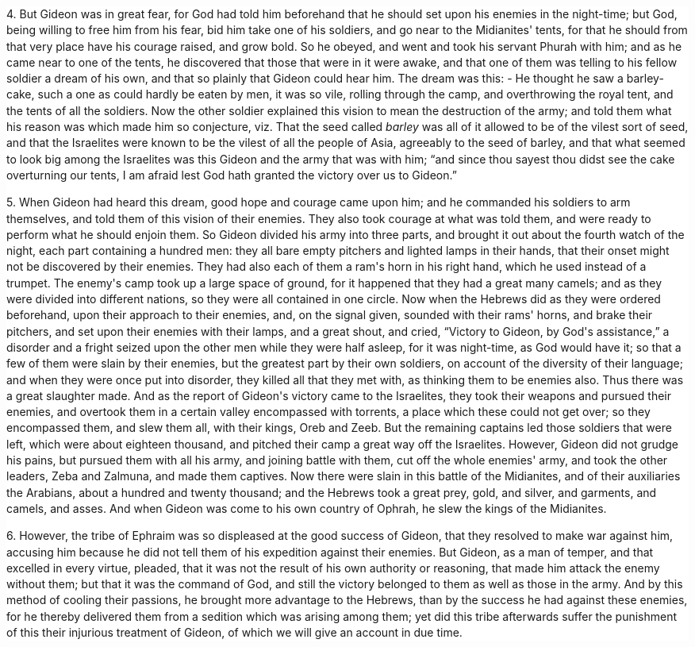 <a id="v6_4"></a>4\. But Gideon was in great fear, for God had told him beforehand that he should set upon his enemies in the night-time; but God, being willing to free him from his fear, bid him take one of his soldiers, and go near to the Midianites' tents, for that he should from that very place have his courage raised, and grow bold. So he obeyed, and went and took his servant Phurah with him; and as he came near to one of the tents, he discovered that those that were in it were awake, and that one of them was telling to his fellow soldier a dream of his own, and that so plainly that Gideon could hear him. The dream was this: - He thought he saw a barley-cake, such a one as could hardly be eaten by men, it was so vile, rolling through the camp, and overthrowing the royal tent, and the tents of all the soldiers. Now the other soldier explained this vision to mean the destruction of the army; and told them what his reason was which made him so conjecture, viz. That the seed called _barley_ was all of it allowed to be of the vilest sort of seed, and that the Israelites were known to be the vilest of all the people of Asia, agreeably to the seed of barley, and that what seemed to look big among the Israelites was this Gideon and the army that was with him; “and since thou sayest thou didst see the cake overturning our tents, I am afraid lest God hath granted the victory over us to Gideon.”

<a id="v6_5"></a>5\. When Gideon had heard this dream, good hope and courage came upon him; and he commanded his soldiers to arm themselves, and told them of this vision of their enemies. They also took courage at what was told them, and were ready to perform what he should enjoin them. So Gideon divided his army into three parts, and brought it out about the fourth watch of the night, each part containing a hundred men: they all bare empty pitchers and lighted lamps in their hands, that their onset might not be discovered by their enemies. They had also each of them a ram's horn in his right hand, which he used instead of a trumpet. The enemy's camp took up a large space of ground, for it happened that they had a great many camels; and as they were divided into different nations, so they were all contained in one circle. Now when the Hebrews did as they were ordered beforehand, upon their approach to their enemies, and, on the signal given, sounded with their rams' horns, and brake their pitchers, and set upon their enemies with their lamps, and a great shout, and cried, “Victory to Gideon, by God's assistance,” a disorder and a fright seized upon the other men while they were half asleep, for it was night-time, as God would have it; so that a few of them were slain by their enemies, but the greatest part by their own soldiers, on account of the diversity of their language; and when they were once put into disorder, they killed all that they met with, as thinking them to be enemies also. Thus there was a great slaughter made. And as the report of Gideon's victory came to the Israelites, they took their weapons and pursued their enemies, and overtook them in a certain valley encompassed with torrents, a place which these could not get over; so they encompassed them, and slew them all, with their kings, Oreb and Zeeb. But the remaining captains led those soldiers that were left, which were about eighteen thousand, and pitched their camp a great way off the Israelites. However, Gideon did not grudge his pains, but pursued them with all his army, and joining battle with them, cut off the whole enemies' army, and took the other leaders, Zeba and Zalmuna, and made them captives. Now there were slain in this battle of the Midianites, and of their auxiliaries the Arabians, about a hundred and twenty thousand; and the Hebrews took a great prey, gold, and silver, and garments, and camels, and asses. And when Gideon was come to his own country of Ophrah, he slew the kings of the Midianites.

<a id="v6_6"></a>6\. However, the tribe of Ephraim was so displeased at the good success of Gideon, that they resolved to make war against him, accusing him because he did not tell them of his expedition against their enemies. But Gideon, as a man of temper, and that excelled in every virtue, pleaded, that it was not the result of his own authority or reasoning, that made him attack the enemy without them; but that it was the command of God, and still the victory belonged to them as well as those in the army. And by this method of cooling their passions, he brought more advantage to the Hebrews, than by the success he had against these enemies, for he thereby delivered them from a sedition which was arising among them; yet did this tribe afterwards suffer the punishment of this their injurious treatment of Gideon, of which we will give an account in due time.
